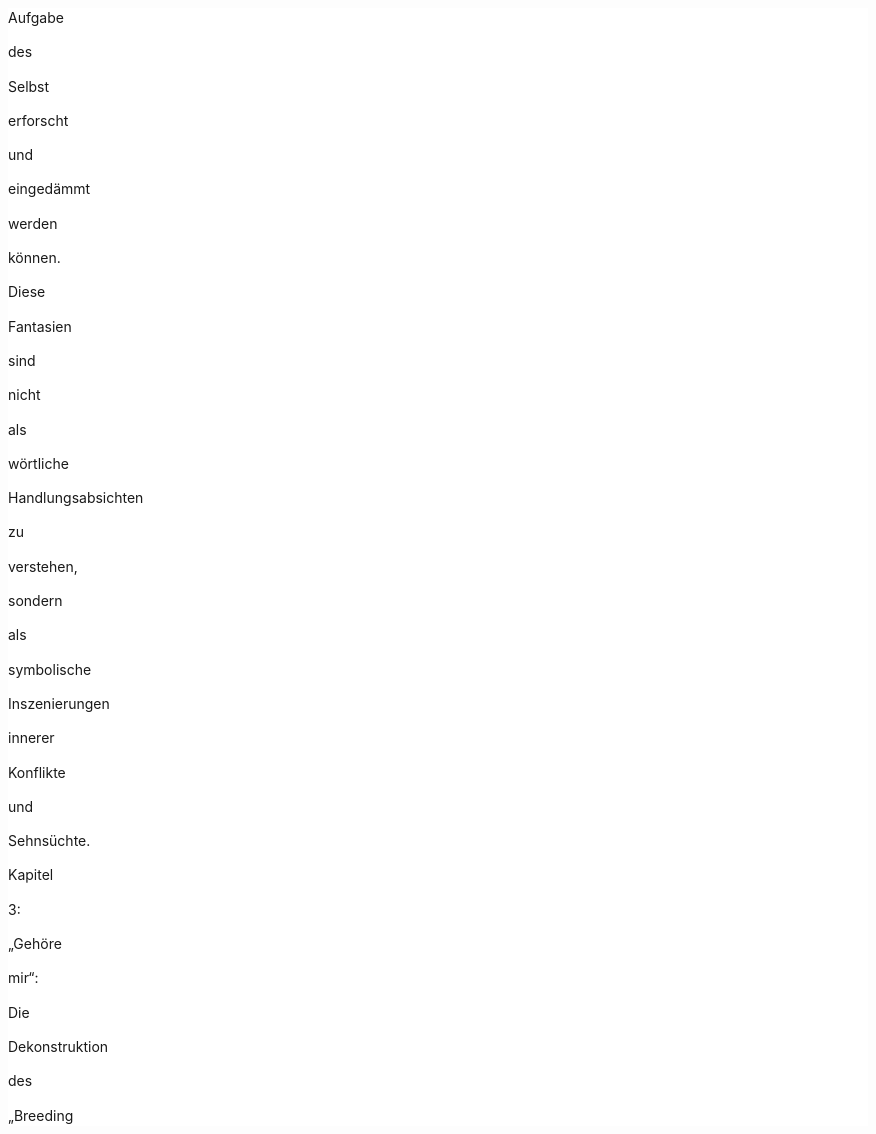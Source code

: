 Aufgabe

des

Selbst

erforscht

und

eingedämmt

werden

können.

Diese

Fantasien

sind

nicht

als

wörtliche

Handlungsabsichten

zu

verstehen,

sondern

als

symbolische

Inszenierungen

innerer

Konflikte

und

Sehnsüchte.

Kapitel

3:

„Gehöre

mir“:

Die

Dekonstruktion

des

„Breeding
